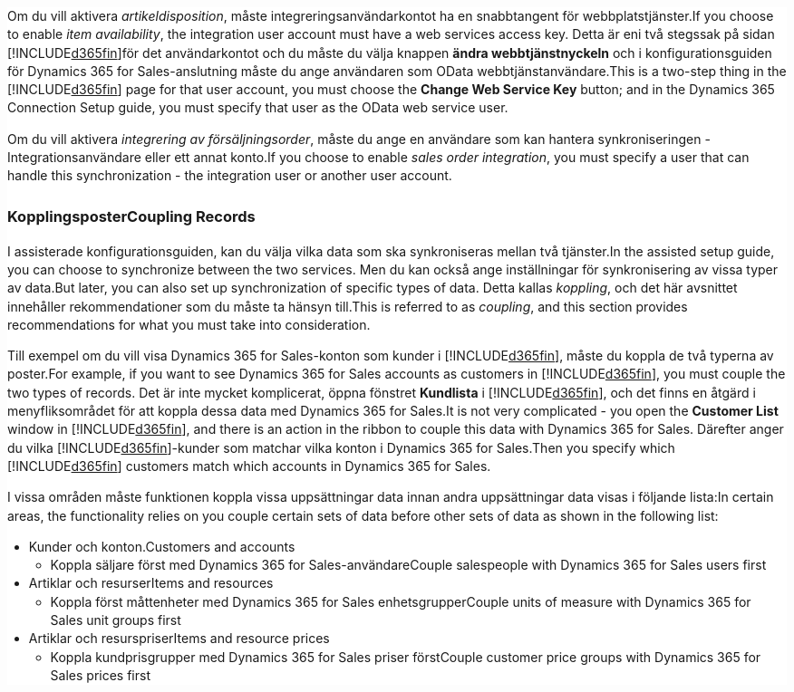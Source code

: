 <span data-ttu-id="8e2cc-134">Om du vill aktivera *artikeldisposition*, måste integreringsanvändarkontot ha en snabbtangent för webbplatstjänster.</span><span class="sxs-lookup"><span data-stu-id="8e2cc-134">If you choose to enable *item availability*, the integration user account must have a web services access key.</span></span> <span data-ttu-id="8e2cc-135">Detta är eni två stegssak på sidan [!INCLUDE[d365fin](includes/d365fin_md.md)]för det användarkontot och du måste du välja knappen **ändra webbtjänstnyckeln** och i konfigurationsguiden för Dynamics 365 for Sales-anslutning måste du ange användaren som OData webbtjänstanvändare.</span><span class="sxs-lookup"><span data-stu-id="8e2cc-135">This is a two-step thing in the [!INCLUDE[d365fin](includes/d365fin_md.md)] page for that user account, you must choose the **Change Web Service Key** button; and in the Dynamics 365 Connection Setup guide, you must specify that user as the OData web service user.</span></span>

<span data-ttu-id="8e2cc-136">Om du vill aktivera *integrering av försäljningsorder*, måste du ange en användare som kan hantera synkroniseringen - Integrationsanvändare eller ett annat konto.</span><span class="sxs-lookup"><span data-stu-id="8e2cc-136">If you choose to enable *sales order integration*, you must specify a user that can handle this synchronization - the integration user or another user account.</span></span>

### <a name="coupling-records"></a><span data-ttu-id="8e2cc-137">Kopplingsposter</span><span class="sxs-lookup"><span data-stu-id="8e2cc-137">Coupling Records</span></span>
<span data-ttu-id="8e2cc-138">I assisterade konfigurationsguiden, kan du välja vilka data som ska synkroniseras mellan två tjänster.</span><span class="sxs-lookup"><span data-stu-id="8e2cc-138">In the assisted setup guide, you can choose to synchronize between the two services.</span></span> <span data-ttu-id="8e2cc-139">Men du kan också ange inställningar för synkronisering av vissa typer av data.</span><span class="sxs-lookup"><span data-stu-id="8e2cc-139">But later, you can also set up synchronization of specific types of data.</span></span> <span data-ttu-id="8e2cc-140">Detta kallas *koppling*, och det här avsnittet innehåller rekommendationer som du måste ta hänsyn till.</span><span class="sxs-lookup"><span data-stu-id="8e2cc-140">This is referred to as *coupling*, and this section provides recommendations for what you must take into consideration.</span></span>

<span data-ttu-id="8e2cc-141">Till exempel om du vill visa Dynamics 365 for Sales-konton som kunder i [!INCLUDE[d365fin](includes/d365fin_md.md)], måste du koppla de två typerna av poster.</span><span class="sxs-lookup"><span data-stu-id="8e2cc-141">For example, if you want to see Dynamics 365 for Sales accounts as customers in [!INCLUDE[d365fin](includes/d365fin_md.md)], you must couple the two types of records.</span></span> <span data-ttu-id="8e2cc-142">Det är inte mycket komplicerat, öppna fönstret **Kundlista** i [!INCLUDE[d365fin](includes/d365fin_md.md)], och det finns en åtgärd i menyfliksområdet för att koppla dessa data med Dynamics 365 for Sales.</span><span class="sxs-lookup"><span data-stu-id="8e2cc-142">It is not very complicated - you open the **Customer List** window in [!INCLUDE[d365fin](includes/d365fin_md.md)], and there is an action in the ribbon to couple this data with Dynamics 365 for Sales.</span></span> <span data-ttu-id="8e2cc-143">Därefter anger du vilka [!INCLUDE[d365fin](includes/d365fin_md.md)]-kunder som matchar vilka konton i Dynamics 365 for Sales.</span><span class="sxs-lookup"><span data-stu-id="8e2cc-143">Then you specify which [!INCLUDE[d365fin](includes/d365fin_md.md)] customers match which accounts in Dynamics 365 for Sales.</span></span>

<span data-ttu-id="8e2cc-144">I vissa områden måste funktionen koppla vissa uppsättningar data innan andra uppsättningar data visas i följande lista:</span><span class="sxs-lookup"><span data-stu-id="8e2cc-144">In certain areas, the functionality relies on you couple certain sets of data before other sets of data as shown in the following list:</span></span>

* <span data-ttu-id="8e2cc-145">Kunder och konton.</span><span class="sxs-lookup"><span data-stu-id="8e2cc-145">Customers and accounts</span></span>  
  * <span data-ttu-id="8e2cc-146">Koppla säljare först med Dynamics 365 for Sales-användare</span><span class="sxs-lookup"><span data-stu-id="8e2cc-146">Couple salespeople with Dynamics 365 for Sales users first</span></span>  
* <span data-ttu-id="8e2cc-147">Artiklar och resurser</span><span class="sxs-lookup"><span data-stu-id="8e2cc-147">Items and resources</span></span>  
  * <span data-ttu-id="8e2cc-148">Koppla först måttenheter med Dynamics 365 for Sales enhetsgrupper</span><span class="sxs-lookup"><span data-stu-id="8e2cc-148">Couple units of measure with Dynamics 365 for Sales unit groups first</span></span>  
* <span data-ttu-id="8e2cc-149">Artiklar och resurspriser</span><span class="sxs-lookup"><span data-stu-id="8e2cc-149">Items and resource prices</span></span>  
  * <span data-ttu-id="8e2cc-150">Koppla kundprisgrupper med Dynamics 365 for Sales priser först</span><span class="sxs-lookup"><span data-stu-id="8e2cc-150">Couple customer price groups with Dynamics 365 for Sales prices first</span></span>  
